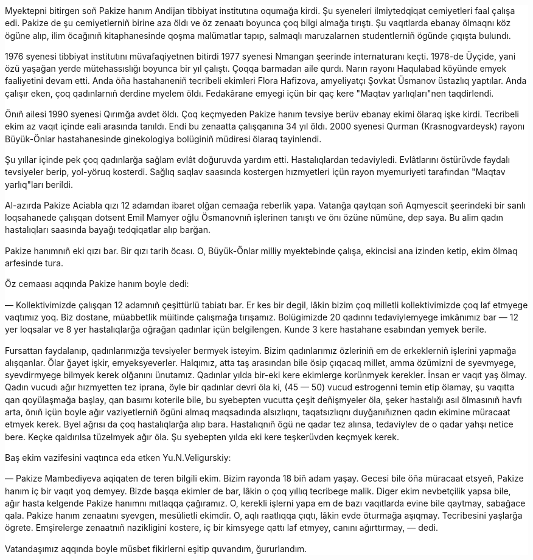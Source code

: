 Myektepni bitirgen soñ Pakize hanım Andijan tibbiyat institutına oqumağa kirdi. Şu syeneleri ilmiytedqiqat cemiyetleri faal çalışa edi. Pakize de şu cemiyetlerniñ birine aza öldı ve öz zenaatı boyunca çoq bilgi almağa tırıştı. Şu vaqıtlarda ebanay ölmaqnı köz ögüne alıp, ilim öcağınıñ kitaphanesinde qoşma malümatlar tapıp, salmaqlı maruzalarnen studentlerniñ ögünde çıqışta bulundı.

1976 syenesi tibbiyat institutını müvafaqiyetnen bitirdi 1977 syenesi Nmangan şeerinde internaturanı keçti. 1978-de Üyçide, yani özü yaşağan yerde mütehassıslığı boyunca bir yıl çalıştı. Çoqqa barmadan aile qurdı. Narın rayonı Haqulabad köyünde emyek faaliyetini devam etti. Anda öña hastahaneniñ tecribeli ekimleri Flora Hafizova, amyeliyatçı Şovkat Üsmanov üstazlıq yaptılar. Anda çalışır eken, çoq qadınlarnıñ derdine myelem öldı. Fedakârane emyegi içün bir qaç kere "Maqtav yarlıqları"nen taqdirlendi.

Önıñ ailesi 1990 syenesi Qırımğa avdet öldı. Çoq keçmyeden Pakize hanım tevsiye berüv ebanay ekimi ölaraq işke kirdi. Tecribeli ekim az vaqıt içinde eali arasında tanıldı. Endi bu zenaatta çalışqanına 34 yıl öldı. 2000 syenesi Qurman (Krasnogvardeysk) rayonı Büyük-Önlar hastahanesinde ginekologiya bolüginiñ müdiresi ölaraq tayinlendi.

Şu yıllar içinde pek çoq qadınlarğa sağlam evlât doğuruvda yardım etti. Hastalıqlardan tedaviyledi. Evlâtlarını östürüvde faydalı tevsiyeler berip, yol-yöruq kosterdi. Sağlıq saqlav saasında kostergen hızmyetleri içün rayon myemuriyeti tarafından "Maqtav yarlıq"ları berildi.

Al-azırda Pakize Aciabla qızı 12 adamdan ibaret olğan cemaağa reberlik yapa. Vatanğa qaytqan soñ Aqmyescit şeerindeki bir sanlı loqsahanede çalışqan dotsent Emil Mamyer oğlu Ösmanovnıñ işlerinen tanıştı ve önı özüne nümüne, dep saya. Bu alim qadın hastalıqları saasında bayağı tedqiqatlar alıp barğan.

Pakize hanımnıñ eki qızı bar. Bir qızı tarih öcası. O, Büyük-Önlar milliy myektebinde çalışa, ekincisi ana izinden ketip, ekim ölmaq arfesinde tura.

Öz cemaası aqqında Pakize hanım boyle dedi:

— Kollektivimizde çalışqan 12 adamnıñ çeşittürlü tabiatı bar. Er kes bir degil, lâkin bizim çoq milletli kollektivimizde çoq laf etmyege vaqtımız yoq. Biz dostane, müabbetlik müitinde çalışmağa tırışamız. Bolügimizde 20 qadınnı tedaviylemyege imkânımız bar — 12 yer loqsalar ve 8 yer hastalıqlarğa oğrağan qadınlar içün belgilengen. Kunde 3 kere hastahane esabından yemyek berile.

Fursattan faydalanıp, qadınlarımızğa tevsiyeler bermyek isteyim. Bizim qadınlarımız özleriniñ em de erkeklerniñ işlerini yapmağa alışqanlar. Ölar ğayet işkir, emyeksyeverler. Halqımız, atta taş arasından bile ösip çıqacaq millet, amma özümizni de syevmyege, syevdirmyege bilmyek kerek olğanını ünutamız. Qadınlar yılda bir-eki kere ekimlerge korünmyek kerekler. İnsan er vaqıt yaş ölmay. Qadın vucudı ağır hızmyetten tez iprana, öyle bir qadınlar devri öla ki, (45 — 50) vucud estrogenni temin etip ölamay, şu vaqıtta qan qoyülaşmağa başlay, qan basımı koterile bile, bu syebepten vucutta çeşit deñişmyeler öla, şeker hastalığı asıl ölmasınıñ havfı arta, önıñ içün boyle ağır vaziyetlerniñ ögüni almaq maqsadında alsızlıqnı, taqatsızlıqnı duyğanıñıznen qadın ekimine müracaat etmyek kerek. Byel ağrısı da çoq hastalıqlarğa alıp bara. Hastalıqnıñ ögü ne qadar tez alınsa, tedaviylev de o qadar yahşı netice bere. Keçke qaldırılsa tüzelmyek ağır öla. Şu syebepten yılda eki kere teşkerüvden keçmyek kerek.

Baş ekim vazifesini vaqtınca eda etken Yu.N.Veligurskiy:

— Pakize Mambediyeva aqiqaten de teren bilgili ekim. Bizim rayonda 18 biñ adam yaşay. Gecesi bile öña müracaat etsyeñ, Pakize hanım iç bir vaqıt yoq demyey. Bizde başqa ekimler de bar, lâkin o çoq yıllıq tecribege malik. Diger ekim nevbetçilik yapsa bile, ağır hasta kelgende Pakize hanımnı mıtlaqqa çağıramız. O, kerekli işlerni yapa em de bazı vaqıtlarda evine bile qaytmay, sabağace qala. Pakize hanım zenaatını syevgen, mesülietli ekimdir. O, aqlı raatlıqqa çıqtı, lâkin evde öturmağa aşıqmay. Tecribesini yaşlarğa ögrete. Emşirelerge zenaatnıñ nazikligini kostere, iç bir kimsyege qattı laf etmyey, canını ağırttırmay, — dedi.

Vatandaşımız aqqında boyle müsbet fikirlerni eşitip quvandım, ğururlandım.
